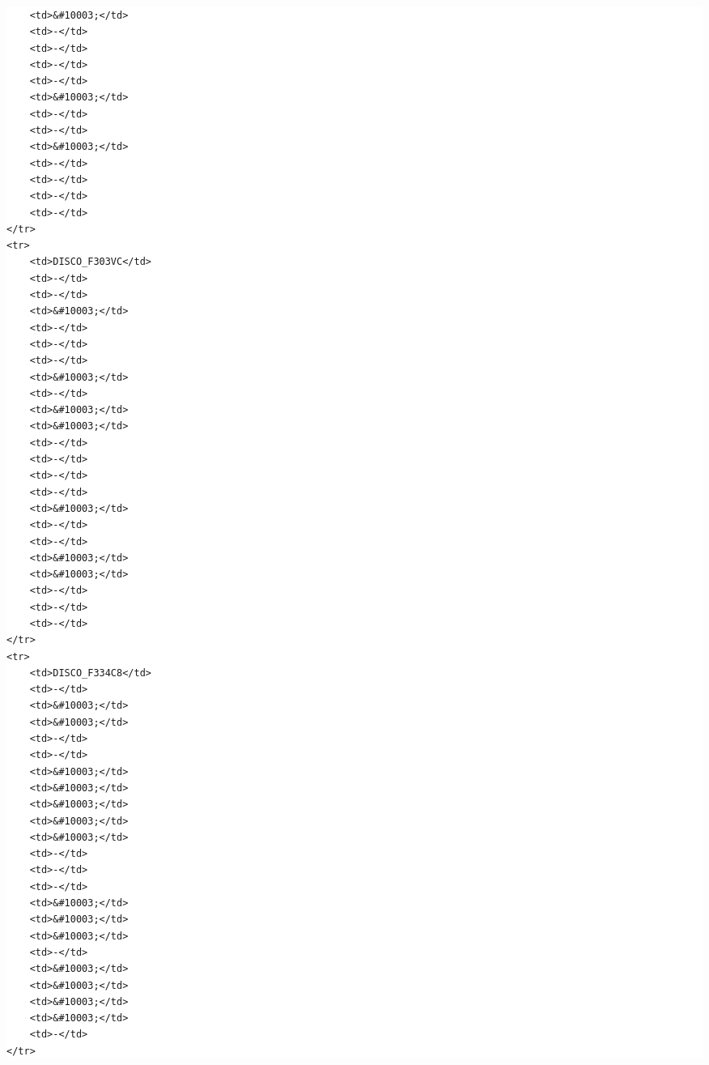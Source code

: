         <td>&#10003;</td>
        <td>-</td>
        <td>-</td>
        <td>-</td>
        <td>-</td>
        <td>&#10003;</td>
        <td>-</td>
        <td>-</td>
        <td>&#10003;</td>
        <td>-</td>
        <td>-</td>
        <td>-</td>
        <td>-</td>
    </tr>
    <tr>
        <td>DISCO_F303VC</td>
        <td>-</td>
        <td>-</td>
        <td>&#10003;</td>
        <td>-</td>
        <td>-</td>
        <td>-</td>
        <td>&#10003;</td>
        <td>-</td>
        <td>&#10003;</td>
        <td>&#10003;</td>
        <td>-</td>
        <td>-</td>
        <td>-</td>
        <td>-</td>
        <td>&#10003;</td>
        <td>-</td>
        <td>-</td>
        <td>&#10003;</td>
        <td>&#10003;</td>
        <td>-</td>
        <td>-</td>
        <td>-</td>
    </tr>
    <tr>
        <td>DISCO_F334C8</td>
        <td>-</td>
        <td>&#10003;</td>
        <td>&#10003;</td>
        <td>-</td>
        <td>-</td>
        <td>&#10003;</td>
        <td>&#10003;</td>
        <td>&#10003;</td>
        <td>&#10003;</td>
        <td>&#10003;</td>
        <td>-</td>
        <td>-</td>
        <td>-</td>
        <td>&#10003;</td>
        <td>&#10003;</td>
        <td>&#10003;</td>
        <td>-</td>
        <td>&#10003;</td>
        <td>&#10003;</td>
        <td>&#10003;</td>
        <td>&#10003;</td>
        <td>-</td>
    </tr>